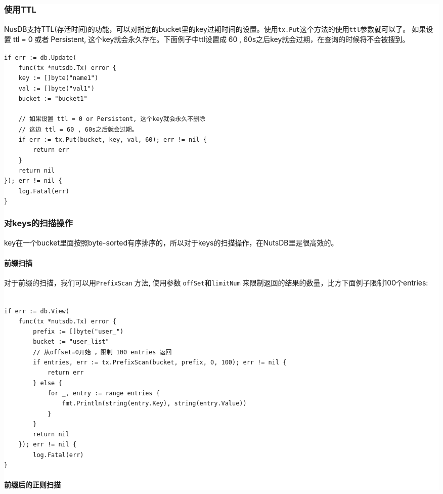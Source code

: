 ### 使用TTL

NusDB支持TTL(存活时间)的功能，可以对指定的bucket里的key过期时间的设置。使用`tx.Put`这个方法的使用`ttl`参数就可以了。
如果设置 ttl = 0 或者 Persistent, 这个key就会永久存在。下面例子中ttl设置成 60 , 60s之后key就会过期，在查询的时候将不会被搜到。

```golang
if err := db.Update(
    func(tx *nutsdb.Tx) error {
    key := []byte("name1")
    val := []byte("val1")
    bucket := "bucket1"
    
    // 如果设置 ttl = 0 or Persistent, 这个key就会永久不删除
    // 这边 ttl = 60 , 60s之后就会过期。
    if err := tx.Put(bucket, key, val, 60); err != nil {
        return err
    }
    return nil
}); err != nil {
    log.Fatal(err)
}
```
### 对keys的扫描操作

key在一个bucket里面按照byte-sorted有序排序的，所以对于keys的扫描操作，在NutsDB里是很高效的。


#### 前缀扫描

对于前缀的扫描，我们可以用`PrefixScan` 方法, 使用参数 `offSet`和`limitNum` 来限制返回的结果的数量，比方下面例子限制100个entries:

```golang

if err := db.View(
    func(tx *nutsdb.Tx) error {
        prefix := []byte("user_")
        bucket := "user_list"
        // 从offset=0开始 ，限制 100 entries 返回 
        if entries, err := tx.PrefixScan(bucket, prefix, 0, 100); err != nil {
            return err
        } else {
            for _, entry := range entries {
                fmt.Println(string(entry.Key), string(entry.Value))
            }
        }
        return nil
    }); err != nil {
        log.Fatal(err)
}

```

#### 前缀后的正则扫描
